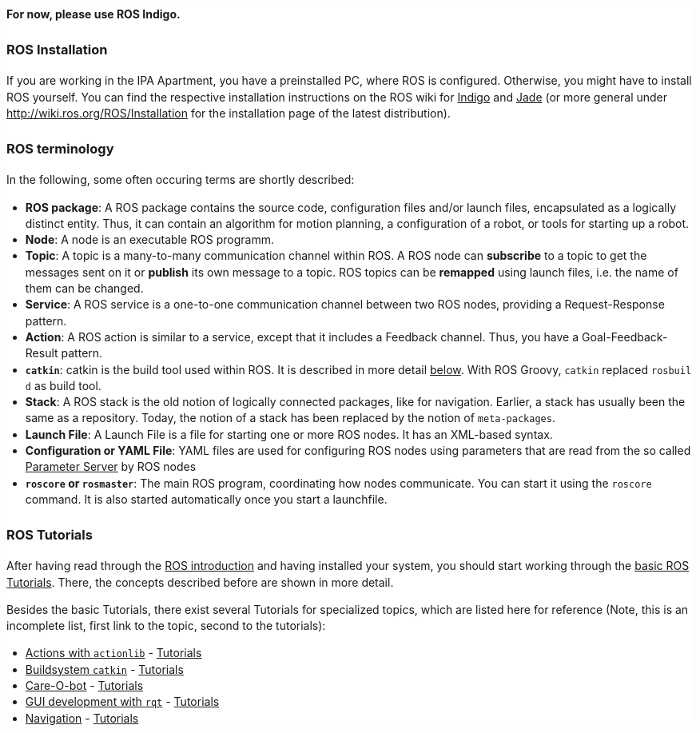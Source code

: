 **For now, please use ROS Indigo.**


### ROS Installation
If you are working in the IPA Apartment, you have a preinstalled PC, where ROS is configured.
Otherwise, you might have to install ROS yourself.
You can find the respective installation instructions on the ROS wiki for
[Indigo](http://wiki.ros.org/indigo/Installation) and [Jade](http://wiki.ros.org/jade/Installation) (or more general
under http://wiki.ros.org/ROS/Installation for the installation page of the latest distribution).


### ROS terminology
In the following, some often occuring terms are shortly described:
- **ROS package**: A ROS package contains the source code, configuration files and/or launch files, encapsulated as
a logically distinct entity.
Thus, it can contain an algorithm for motion planning, a configuration of a robot, or tools for starting up a robot.
- **Node**: A node is an executable ROS programm.
- **Topic**: A topic is a many-to-many communication channel within ROS.
A ROS node can **subscribe** to a topic to get the messages sent on it or **publish** its own message to a topic.
ROS topics can be **remapped** using launch files, i.e. the name of them can be changed.
- **Service**: A ROS service is a one-to-one communication channel between two ROS nodes, providing a
Request-Response pattern.
- **Action**: A ROS action is similar to a service, except that it includes a Feedback channel.
Thus, you have a Goal-Feedback-Result pattern.
- **`catkin`**: catkin is the build tool used within ROS.
It is described in more detail [below](#compiling-your-ros-workspace).
With ROS Groovy, `catkin` replaced `rosbuild` as build tool.
- **Stack**: A ROS stack is the old notion of logically connected packages, like for navigation.
Earlier, a stack has usually been the same as a repository.
Today, the notion of a stack has been replaced by the notion of `meta-packages`.
- **Launch File**: A Launch File is a file for starting one or more ROS nodes.
It has an XML-based syntax.
- **Configuration or YAML File**: YAML files are used for configuring ROS nodes using parameters that are read from the
so called [Parameter Server](http://wiki.ros.org/Parameter%20Server) by ROS nodes
- **`roscore` or `rosmaster`**: The main ROS program, coordinating how nodes communicate.
You can start it using the `roscore` command.
It is also started automatically once you start a launchfile.


### ROS Tutorials
After having read through the [ROS introduction](http://wiki.ros.org/ROS/Introduction) and having installed your system,
you should start working through the [basic ROS Tutorials](http://wiki.ros.org/ROS/Tutorials).
There, the concepts described before are shown in more detail.

Besides the basic Tutorials, there exist several Tutorials for specialized topics, which are listed here for reference
(Note, this is an incomplete list, first link to the topic, second to the tutorials):
- [Actions with `actionlib`](http://wiki.ros.org/actionlib) - [Tutorials](http://wiki.ros.org/actionlib/Tutorials)
- [Buildsystem `catkin`](http://wiki.ros.org/catkin) - [Tutorials](http://wiki.ros.org/catkin/Tutorials)
- [Care-O-bot](http://wiki.ros.org/Robots/Care-O-bot) - [Tutorials](http://wiki.ros.org/Robots/Care-O-bot/Tutorials)
- [GUI development with `rqt`](http://wiki.ros.org/rqt) - [Tutorials](http://wiki.ros.org/rqt/Tutorials)
- [Navigation](http://wiki.ros.org/navigation) - [Tutorials](http://wiki.ros.org/navigation/Tutorials)